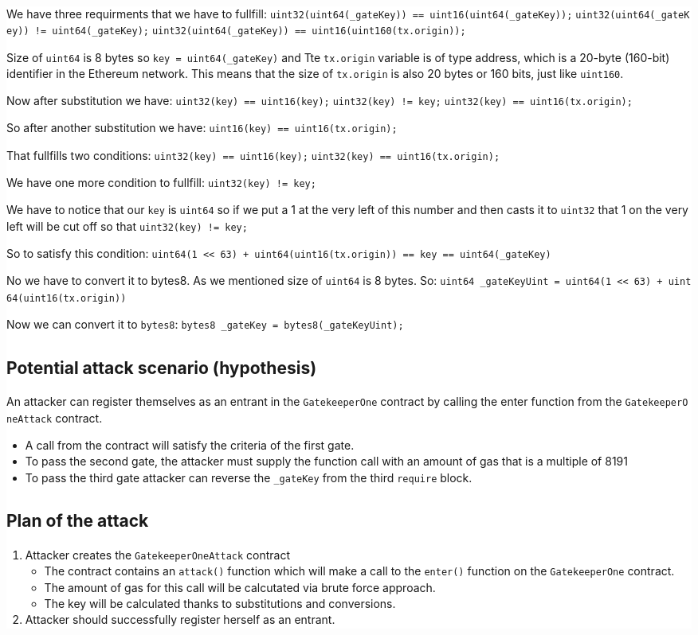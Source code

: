 We have three requirments that we have to fullfill:
`uint32(uint64(_gateKey)) == uint16(uint64(_gateKey));`
`uint32(uint64(_gateKey)) != uint64(_gateKey);`
`uint32(uint64(_gateKey)) == uint16(uint160(tx.origin));`

Size of `uint64` is 8 bytes so `key = uint64(_gateKey)` and Tte `tx.origin` variable is of type address, which is a 20-byte (160-bit) identifier in the Ethereum network. This means that the size of `tx.origin` is also 20 bytes or 160 bits, just like `uint160`.

Now after substitution we have:
`uint32(key) == uint16(key);`
`uint32(key) != key;`
`uint32(key) == uint16(tx.origin);`

So after another substitution we have:
`uint16(key) == uint16(tx.origin);`

That fullfills two conditions:
`uint32(key) == uint16(key);`
`uint32(key) == uint16(tx.origin);`

We have one more condition to fullfill:
`uint32(key) != key;`

We have to notice that our `key` is `uint64` so if we put a 1 at the very left of this number and then casts it to `uint32` that 1 on the very left will be cut off so that `uint32(key) != key;`

So to satisfy this condition:
`uint64(1 << 63) + uint64(uint16(tx.origin)) == key == uint64(_gateKey)`

No we have to convert it to bytes8. As we mentioned size of `uint64` is 8 bytes. So:
`uint64 _gateKeyUint = uint64(1 << 63) + uint64(uint16(tx.origin))`

Now we can convert it to `bytes8`:
`bytes8 _gateKey = bytes8(_gateKeyUint);`

## Potential attack scenario (hypothesis)

An attacker can register themselves as an entrant in the `GatekeeperOne` contract by calling the enter function from the `GatekeeperOneAttack` contract.

- A call from the contract will satisfy the criteria of the first gate.
- To pass the second gate, the attacker must supply the function call with an amount of gas that is a multiple of 8191
- To pass the third gate attacker can reverse the `_gateKey` from the third `require`
  block.

## Plan of the attack

1. Attacker creates the `GatekeeperOneAttack` contract
   - The contract contains an `attack()` function which will make a call to the
     `enter()` function on the `GatekeeperOne` contract.
   - The amount of gas for this call will be calcutated via brute force approach.
   - The key will be calculated thanks to substitutions and conversions.
2. Attacker should successfully register herself as an entrant.

